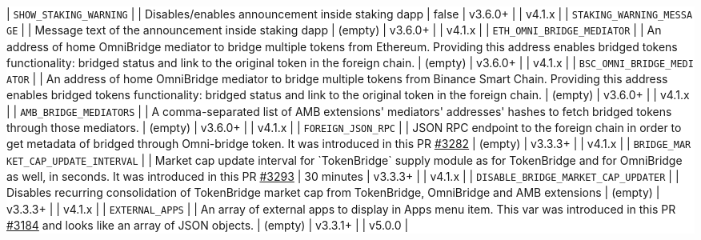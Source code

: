 | `SHOW_STAKING_WARNING`                                      |          | Disables/enables announcement inside staking dapp                                                                                                                                                                                                                                                                                                                                                                                                 | false                                                                                         | v3.6.0+  |                | v4.1.x                |
| `STAKING_WARNING_MESSAGE`                                   |          | Message text of the announcement inside staking dapp                                                                                                                                                                                                                                                                                                                                                                                              | (empty)                                                                                       | v3.6.0+  |                | v4.1.x                |
| `ETH_OMNI_BRIDGE_MEDIATOR`                                  |          | An address of home OmniBridge mediator to bridge multiple tokens from Ethereum. Providing this address enables bridged tokens functionality: bridged status and link to the original token in the foreign chain.                                                                                                                                                                                                                                  | (empty)                                                                                       | v3.6.0+  |                | v4.1.x                |
| `BSC_OMNI_BRIDGE_MEDIATOR`                                  |          | An address of home OmniBridge mediator to bridge multiple tokens from Binance Smart Chain. Providing this address enables bridged tokens functionality: bridged status and link to the original token in the foreign chain.                                                                                                                                                                                                                       | (empty)                                                                                       | v3.6.0+  |                | v4.1.x                |
| `AMB_BRIDGE_MEDIATORS`                                      |          | A comma-separated list of AMB extensions' mediators' addresses' hashes to fetch bridged tokens through those mediators.                                                                                                                                                                                                                                                                                                                           | (empty)                                                                                       | v3.6.0+  |                | v4.1.x                |
| `FOREIGN_JSON_RPC`                                          |          | JSON RPC endpoint to the foreign chain in order to get metadata of bridged through Omni-bridge token. It was introduced in this PR [#3282](https://github.com/poanetwork/blockscout/pull/3282)                                                                                                                                                                                                                                                    | (empty)                                                                                       | v3.3.3+  |                | v4.1.x                |
| `BRIDGE_MARKET_CAP_UPDATE_INTERVAL`                         |          | Market cap update interval for \`TokenBridge\` supply module as for TokenBridge and for OmniBridge as well, in seconds. It was introduced in this PR [#3293](https://github.com/poanetwork/blockscout/pull/3293)​                                                                                                                                                                                                                                 | 30 minutes                                                                                     | v3.3.3+  |                | v4.1.x                |
| `DISABLE_BRIDGE_MARKET_CAP_UPDATER`                         |          | Disables recurring consolidation of TokenBridge market cap from TokenBridge, OmniBridge and AMB extensions                                                                                                                                                                                                                                                                                                                                        | (empty)                                                                                       | v3.3.3+  |                | v4.1.x                |
| `EXTERNAL_APPS`                                             |          | An array of external apps to display in Apps menu item. This var was introduced in this PR [#3184](https://github.com/poanetwork/blockscout/pull/3184) and looks like an array of JSON objects.                                                                                                                                                                                                                                                   | (empty)                                                                                       | v3.3.1+  |                | v5.0.0                |